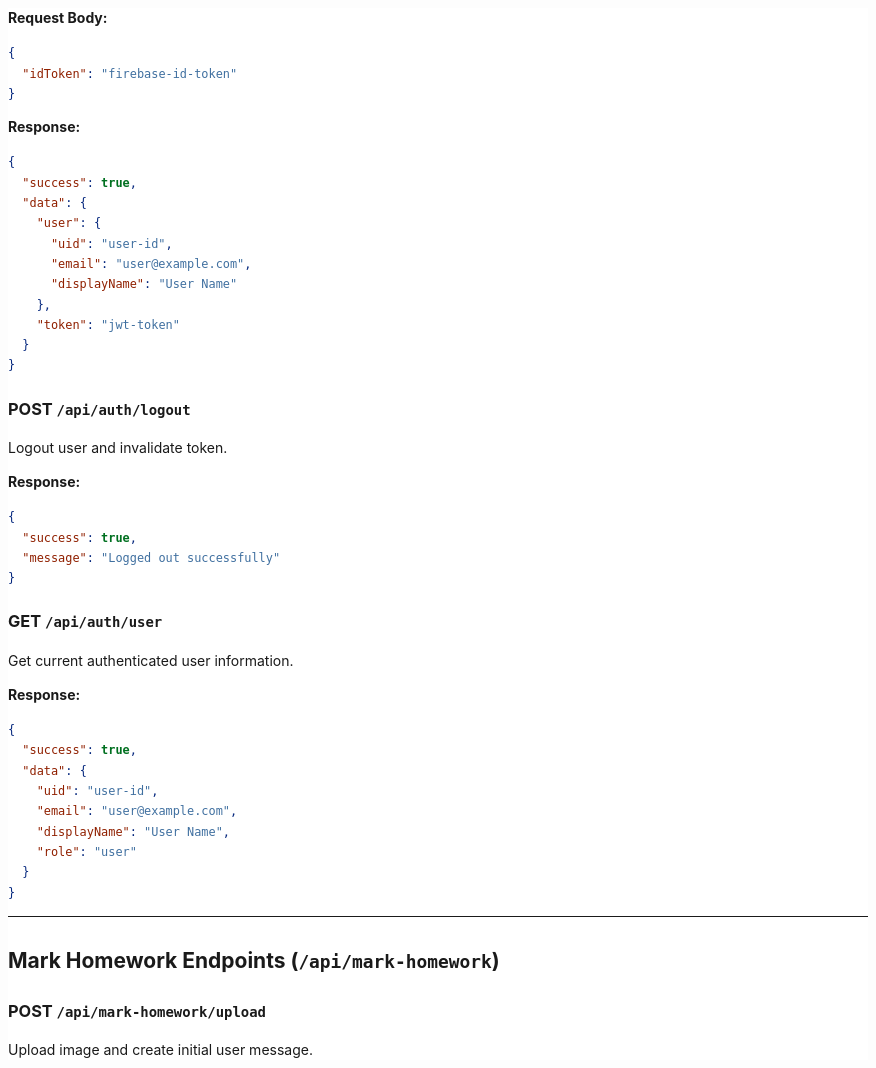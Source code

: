 **Request Body:**
```json
{
  "idToken": "firebase-id-token"
}
```

**Response:**
```json
{
  "success": true,
  "data": {
    "user": {
      "uid": "user-id",
      "email": "user@example.com",
      "displayName": "User Name"
    },
    "token": "jwt-token"
  }
}
```

### POST `/api/auth/logout`
Logout user and invalidate token.

**Response:**
```json
{
  "success": true,
  "message": "Logged out successfully"
}
```

### GET `/api/auth/user`
Get current authenticated user information.

**Response:**
```json
{
  "success": true,
  "data": {
    "uid": "user-id",
    "email": "user@example.com",
    "displayName": "User Name",
    "role": "user"
  }
}
```

---

## Mark Homework Endpoints (`/api/mark-homework`)

### POST `/api/mark-homework/upload`
Upload image and create initial user message.
